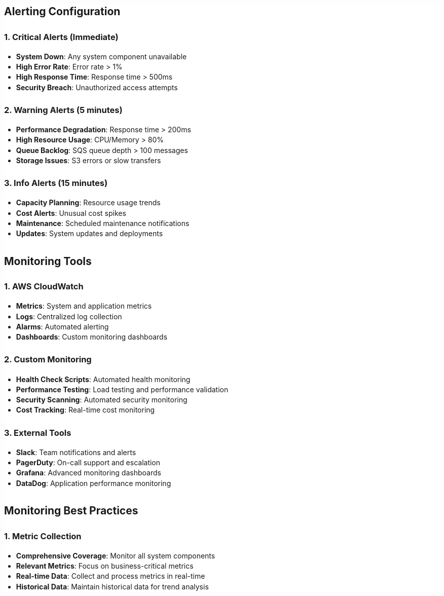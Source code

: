 ## Alerting Configuration

### 1. Critical Alerts (Immediate)
- **System Down**: Any system component unavailable
- **High Error Rate**: Error rate > 1%
- **High Response Time**: Response time > 500ms
- **Security Breach**: Unauthorized access attempts

### 2. Warning Alerts (5 minutes)
- **Performance Degradation**: Response time > 200ms
- **High Resource Usage**: CPU/Memory > 80%
- **Queue Backlog**: SQS queue depth > 100 messages
- **Storage Issues**: S3 errors or slow transfers

### 3. Info Alerts (15 minutes)
- **Capacity Planning**: Resource usage trends
- **Cost Alerts**: Unusual cost spikes
- **Maintenance**: Scheduled maintenance notifications
- **Updates**: System updates and deployments

## Monitoring Tools

### 1. AWS CloudWatch
- **Metrics**: System and application metrics
- **Logs**: Centralized log collection
- **Alarms**: Automated alerting
- **Dashboards**: Custom monitoring dashboards

### 2. Custom Monitoring
- **Health Check Scripts**: Automated health monitoring
- **Performance Testing**: Load testing and performance validation
- **Security Scanning**: Automated security monitoring
- **Cost Tracking**: Real-time cost monitoring

### 3. External Tools
- **Slack**: Team notifications and alerts
- **PagerDuty**: On-call support and escalation
- **Grafana**: Advanced monitoring dashboards
- **DataDog**: Application performance monitoring

## Monitoring Best Practices

### 1. Metric Collection
- **Comprehensive Coverage**: Monitor all system components
- **Relevant Metrics**: Focus on business-critical metrics
- **Real-time Data**: Collect and process metrics in real-time
- **Historical Data**: Maintain historical data for trend analysis
